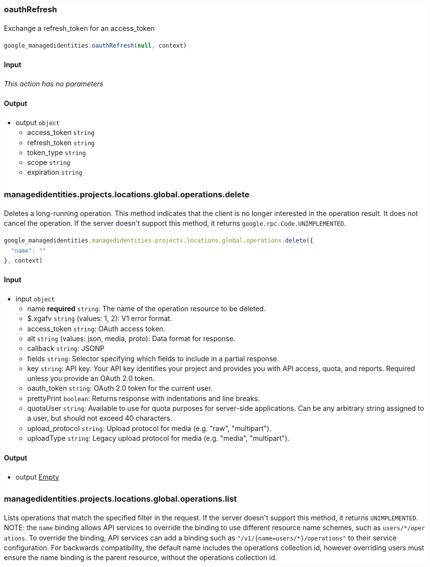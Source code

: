 ### oauthRefresh
Exchange a refresh_token for an access_token


```js
google_managedidentities.oauthRefresh(null, context)
```

#### Input
*This action has no parameters*

#### Output
* output `object`
  * access_token `string`
  * refresh_token `string`
  * token_type `string`
  * scope `string`
  * expiration `string`

### managedidentities.projects.locations.global.operations.delete
Deletes a long-running operation. This method indicates that the client is no longer interested in the operation result. It does not cancel the operation. If the server doesn't support this method, it returns `google.rpc.Code.UNIMPLEMENTED`.


```js
google_managedidentities.managedidentities.projects.locations.global.operations.delete({
  "name": ""
}, context)
```

#### Input
* input `object`
  * name **required** `string`: The name of the operation resource to be deleted.
  * $.xgafv `string` (values: 1, 2): V1 error format.
  * access_token `string`: OAuth access token.
  * alt `string` (values: json, media, proto): Data format for response.
  * callback `string`: JSONP
  * fields `string`: Selector specifying which fields to include in a partial response.
  * key `string`: API key. Your API key identifies your project and provides you with API access, quota, and reports. Required unless you provide an OAuth 2.0 token.
  * oauth_token `string`: OAuth 2.0 token for the current user.
  * prettyPrint `boolean`: Returns response with indentations and line breaks.
  * quotaUser `string`: Available to use for quota purposes for server-side applications. Can be any arbitrary string assigned to a user, but should not exceed 40 characters.
  * upload_protocol `string`: Upload protocol for media (e.g. "raw", "multipart").
  * uploadType `string`: Legacy upload protocol for media (e.g. "media", "multipart").

#### Output
* output [Empty](#empty)

### managedidentities.projects.locations.global.operations.list
Lists operations that match the specified filter in the request. If the server doesn't support this method, it returns `UNIMPLEMENTED`. NOTE: the `name` binding allows API services to override the binding to use different resource name schemes, such as `users/*/operations`. To override the binding, API services can add a binding such as `"/v1/{name=users/*}/operations"` to their service configuration. For backwards compatibility, the default name includes the operations collection id, however overriding users must ensure the name binding is the parent resource, without the operations collection id.
